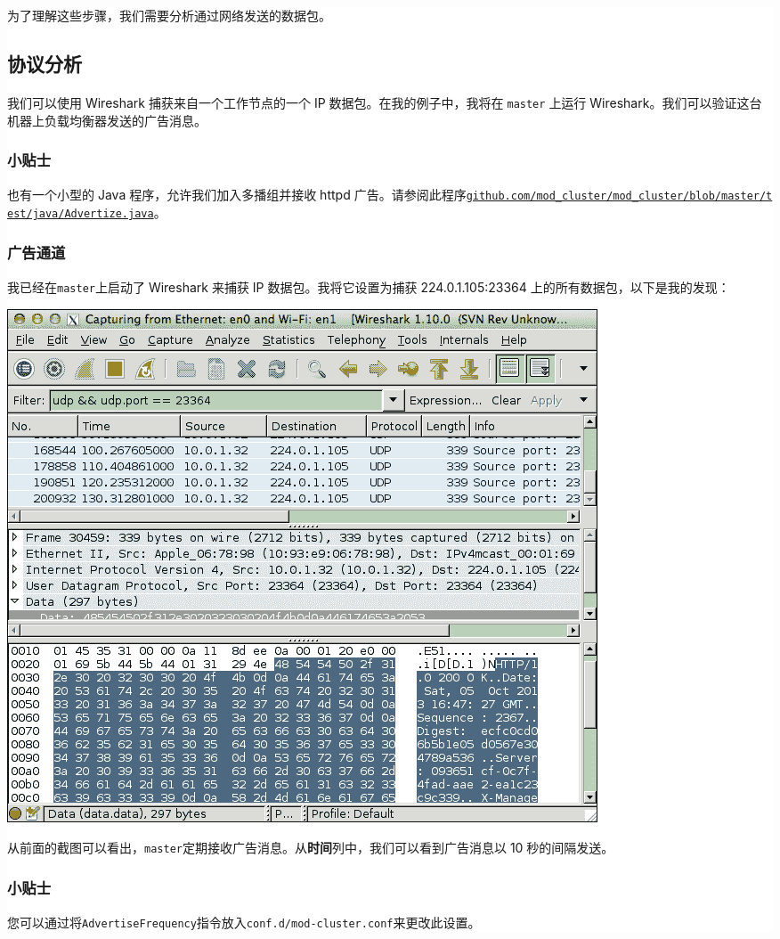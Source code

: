 为了理解这些步骤，我们需要分析通过网络发送的数据包。

## 协议分析

我们可以使用 Wireshark 捕获来自一个工作节点的一个 IP 数据包。在我的例子中，我将在 `master` 上运行 Wireshark。我们可以验证这台机器上负载均衡器发送的广告消息。

### 小贴士

也有一个小型的 Java 程序，允许我们加入多播组并接收 httpd 广告。请参阅此程序[`github.com/mod_cluster/mod_cluster/blob/master/test/java/Advertize.java`](https://github.com/mod_cluster/mod_cluster/blob/master/test/java/Advertize.java)。

### 广告通道

我已经在`master`上启动了 Wireshark 来捕获 IP 数据包。我将它设置为捕获 224.0.1.105:23364 上的所有数据包，以下是我的发现：

![广告通道](img/2432OS_05_10.jpg)

从前面的截图可以看出，`master`定期接收广告消息。从**时间**列中，我们可以看到广告消息以 10 秒的间隔发送。

### 小贴士

您可以通过将`AdvertiseFrequency`指令放入`conf.d/mod-cluster.conf`来更改此设置。
